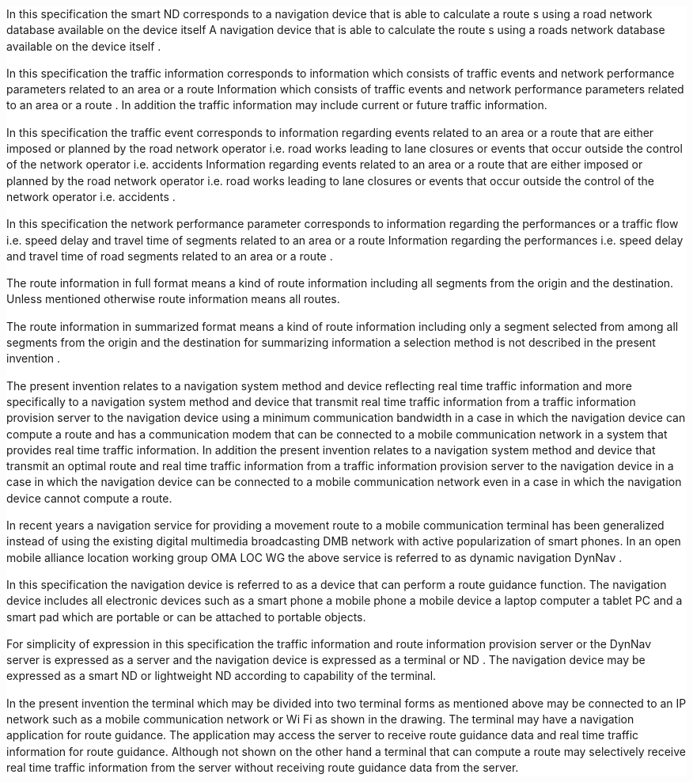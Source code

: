 In this specification the smart ND corresponds to a navigation device that is able to calculate a route s using a road network database available on the device itself A navigation device that is able to calculate the route s using a roads network database available on the device itself .

In this specification the traffic information corresponds to information which consists of traffic events and network performance parameters related to an area or a route Information which consists of traffic events and network performance parameters related to an area or a route . In addition the traffic information may include current or future traffic information.

In this specification the traffic event corresponds to information regarding events related to an area or a route that are either imposed or planned by the road network operator i.e. road works leading to lane closures or events that occur outside the control of the network operator i.e. accidents Information regarding events related to an area or a route that are either imposed or planned by the road network operator i.e. road works leading to lane closures or events that occur outside the control of the network operator i.e. accidents .

In this specification the network performance parameter corresponds to information regarding the performances or a traffic flow i.e. speed delay and travel time of segments related to an area or a route Information regarding the performances i.e. speed delay and travel time of road segments related to an area or a route .

The route information in full format means a kind of route information including all segments from the origin and the destination. Unless mentioned otherwise route information means all routes.

The route information in summarized format means a kind of route information including only a segment selected from among all segments from the origin and the destination for summarizing information a selection method is not described in the present invention .

The present invention relates to a navigation system method and device reflecting real time traffic information and more specifically to a navigation system method and device that transmit real time traffic information from a traffic information provision server to the navigation device using a minimum communication bandwidth in a case in which the navigation device can compute a route and has a communication modem that can be connected to a mobile communication network in a system that provides real time traffic information. In addition the present invention relates to a navigation system method and device that transmit an optimal route and real time traffic information from a traffic information provision server to the navigation device in a case in which the navigation device can be connected to a mobile communication network even in a case in which the navigation device cannot compute a route.

In recent years a navigation service for providing a movement route to a mobile communication terminal has been generalized instead of using the existing digital multimedia broadcasting DMB network with active popularization of smart phones. In an open mobile alliance location working group OMA LOC WG the above service is referred to as dynamic navigation DynNav .

In this specification the navigation device is referred to as a device that can perform a route guidance function. The navigation device includes all electronic devices such as a smart phone a mobile phone a mobile device a laptop computer a tablet PC and a smart pad which are portable or can be attached to portable objects.

For simplicity of expression in this specification the traffic information and route information provision server or the DynNav server is expressed as a server and the navigation device is expressed as a terminal or ND . The navigation device may be expressed as a smart ND or lightweight ND according to capability of the terminal.

In the present invention the terminal which may be divided into two terminal forms as mentioned above may be connected to an IP network such as a mobile communication network or Wi Fi as shown in the drawing. The terminal may have a navigation application for route guidance. The application may access the server to receive route guidance data and real time traffic information for route guidance. Although not shown on the other hand a terminal that can compute a route may selectively receive real time traffic information from the server without receiving route guidance data from the server.
